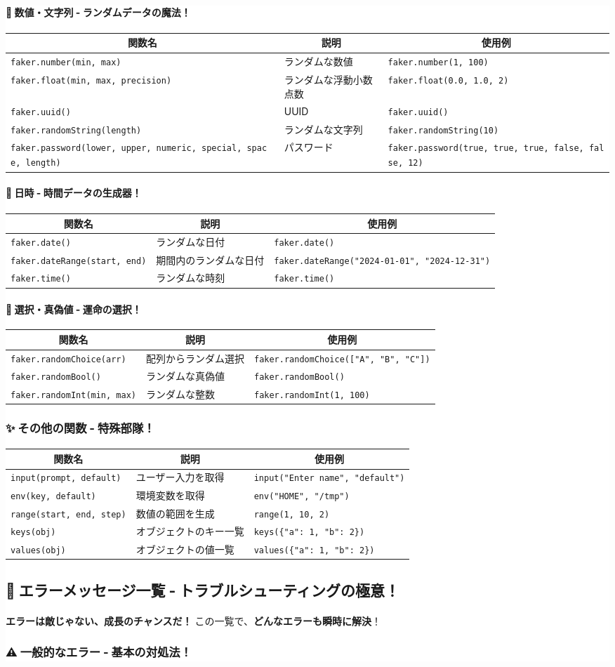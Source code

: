 #### 🎯 数値・文字列 - ランダムデータの魔法！

| 関数名 | 説明 | 使用例 |
|--------|------|--------|
| `faker.number(min, max)` | ランダムな数値 | `faker.number(1, 100)` |
| `faker.float(min, max, precision)` | ランダムな浮動小数点数 | `faker.float(0.0, 1.0, 2)` |
| `faker.uuid()` | UUID | `faker.uuid()` |
| `faker.randomString(length)` | ランダムな文字列 | `faker.randomString(10)` |
| `faker.password(lower, upper, numeric, special, space, length)` | パスワード | `faker.password(true, true, true, false, false, 12)` |

#### 📅 日時 - 時間データの生成器！

| 関数名 | 説明 | 使用例 |
|--------|------|--------|
| `faker.date()` | ランダムな日付 | `faker.date()` |
| `faker.dateRange(start, end)` | 期間内のランダムな日付 | `faker.dateRange("2024-01-01", "2024-12-31")` |
| `faker.time()` | ランダムな時刻 | `faker.time()` |

#### 🎰 選択・真偽値 - 運命の選択！

| 関数名 | 説明 | 使用例 |
|--------|------|--------|
| `faker.randomChoice(arr)` | 配列からランダム選択 | `faker.randomChoice(["A", "B", "C"])` |
| `faker.randomBool()` | ランダムな真偽値 | `faker.randomBool()` |
| `faker.randomInt(min, max)` | ランダムな整数 | `faker.randomInt(1, 100)` |

### ✨ その他の関数 - 特殊部隊！

| 関数名 | 説明 | 使用例 |
|--------|------|--------|
| `input(prompt, default)` | ユーザー入力を取得 | `input("Enter name", "default")` |
| `env(key, default)` | 環境変数を取得 | `env("HOME", "/tmp")` |
| `range(start, end, step)` | 数値の範囲を生成 | `range(1, 10, 2)` |
| `keys(obj)` | オブジェクトのキー一覧 | `keys({"a": 1, "b": 2})` |
| `values(obj)` | オブジェクトの値一覧 | `values({"a": 1, "b": 2})` |

## 🚨 エラーメッセージ一覧 - トラブルシューティングの極意！

**エラーは敵じゃない、成長のチャンスだ！** この一覧で、**どんなエラーも瞬時に解決**！

### ⚠️ 一般的なエラー - 基本の対処法！
